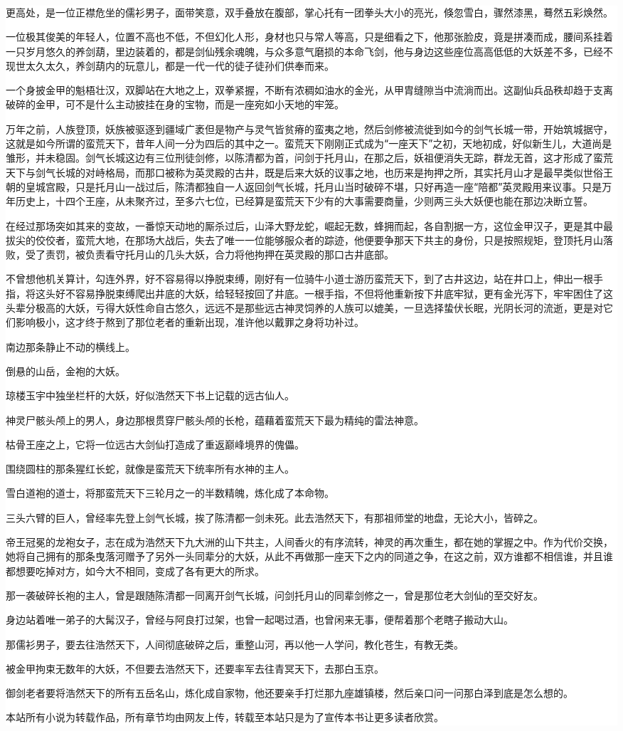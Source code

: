    更高处，是一位正襟危坐的儒衫男子，面带笑意，双手叠放在腹部，掌心托有一团拳头大小的亮光，倏忽雪白，骤然漆黑，蓦然五彩焕然。

   一位极其俊美的年轻人，位置不高也不低，不但幻化人形，身材也只与常人等高，只是细看之下，他那张脸皮，竟是拼凑而成，腰间系挂着一只岁月悠久的养剑葫，里边装着的，都是剑仙残余魂魄，与众多意气磨损的本命飞剑，他与身边这些座位高高低低的大妖差不多，已经不现世太久太久，养剑葫内的玩意儿，都是一代一代的徒子徒孙们供奉而来。

   一个身披金甲的魁梧壮汉，双脚站在大地之上，双拳紧握，不断有浓稠如油水的金光，从甲胄缝隙当中流淌而出。这副仙兵品秩却趋于支离破碎的金甲，可不是什么主动披挂在身的宝物，而是一座宛如小天地的牢笼。

   万年之前，人族登顶，妖族被驱逐到疆域广袤但是物产与灵气皆贫瘠的蛮夷之地，然后剑修被流徙到如今的剑气长城一带，开始筑城据守，这就是如今所谓的蛮荒天下，昔年人间一分为四后的其中之一。蛮荒天下刚刚正式成为“一座天下”之初，天地初成，好似新生儿，大道尚是雏形，并未稳固。剑气长城这边有三位刑徒剑修，以陈清都为首，问剑于托月山，在那之后，妖祖便消失无踪，群龙无首，这才形成了蛮荒天下与剑气长城的对峙格局，而那口被称为英灵殿的古井，既是后来大妖的议事之地，也历来是拘押之所，其实托月山才是最早类似世俗王朝的皇城宫殿，只是托月山一战过后，陈清都独自一人返回剑气长城，托月山当时破碎不堪，只好再造一座“陪都”英灵殿用来议事。只是万年历史上，十四个王座，从未聚齐过，至多六七位，已经算是蛮荒天下少有的大事需要商量，少则两三头大妖便也能在那边决断立誓。

   在经过那场突如其来的变故，一番惊天动地的厮杀过后，山泽大野龙蛇，崛起无数，蜂拥而起，各自割据一方，这位金甲汉子，更是其中最拔尖的佼佼者，蛮荒大地，在那场大战后，失去了唯一一位能够服众者的踪迹，他便要争那天下共主的身份，只是按照规矩，登顶托月山落败，受了责罚，被负责看守托月山的几头大妖，合力将他拘押在英灵殿的那口古井底部。

   不曾想他机关算计，勾连外界，好不容易得以挣脱束缚，刚好有一位骑牛小道士游历蛮荒天下，到了古井这边，站在井口上，伸出一根手指，将这头好不容易挣脱束缚爬出井底的大妖，给轻轻按回了井底。一根手指，不但将他重新按下井底牢狱，更有金光泻下，牢牢困住了这头辈分极高的大妖，亏得大妖性命自古悠久，远远不是那些远古神灵饲养的人族可以媲美，一旦选择蛰伏长眠，光阴长河的流逝，更是对它们影响极小，这才终于熬到了那位老者的重新出现，准许他以戴罪之身将功补过。

   南边那条静止不动的横线上。

   倒悬的山岳，金袍的大妖。

   琼楼玉宇中独坐栏杆的大妖，好似浩然天下书上记载的远古仙人。

   神灵尸骸头颅上的男人，身边那根贯穿尸骸头颅的长枪，蕴藉着蛮荒天下最为精纯的雷法神意。

   枯骨王座之上，它将一位远古大剑仙打造成了重返巅峰境界的傀儡。

   围绕圆柱的那条猩红长蛇，就像是蛮荒天下统率所有水神的主人。

   雪白道袍的道士，将那蛮荒天下三轮月之一的半数精魄，炼化成了本命物。

   三头六臂的巨人，曾经率先登上剑气长城，挨了陈清都一剑未死。此去浩然天下，有那祖师堂的地盘，无论大小，皆碎之。

   帝王冠冕的龙袍女子，志在成为浩然天下九大洲的山下共主，人间香火的有序流转，神灵的再次重生，都在她的掌握之中。作为代价交换，她将自己拥有的那条曳落河赠予了另外一头同辈分的大妖，从此不再做那一座天下之内的同道之争，在这之前，双方谁都不相信谁，并且谁都想要吃掉对方，如今大不相同，变成了各有更大的所求。

   那一袭破碎长袍的主人，曾是跟随陈清都一同离开剑气长城，问剑托月山的同辈剑修之一，曾是那位老大剑仙的至交好友。

   身边站着唯一弟子的大髯汉子，曾经与阿良打过架，也曾一起喝过酒，也曾闲来无事，便帮着那个老瞎子搬动大山。

   那儒衫男子，要去往浩然天下，人间彻底破碎之后，重整山河，再以他一人学问，教化苍生，有教无类。

   被金甲拘束无数年的大妖，不但要去浩然天下，还要率军去往青冥天下，去那白玉京。

   御剑老者要将浩然天下的所有五岳名山，炼化成自家物，他还要亲手打烂那九座雄镇楼，然后亲口问一问那白泽到底是怎么想的。

  本站所有小说为转载作品，所有章节均由网友上传，转载至本站只是为了宣传本书让更多读者欣赏。